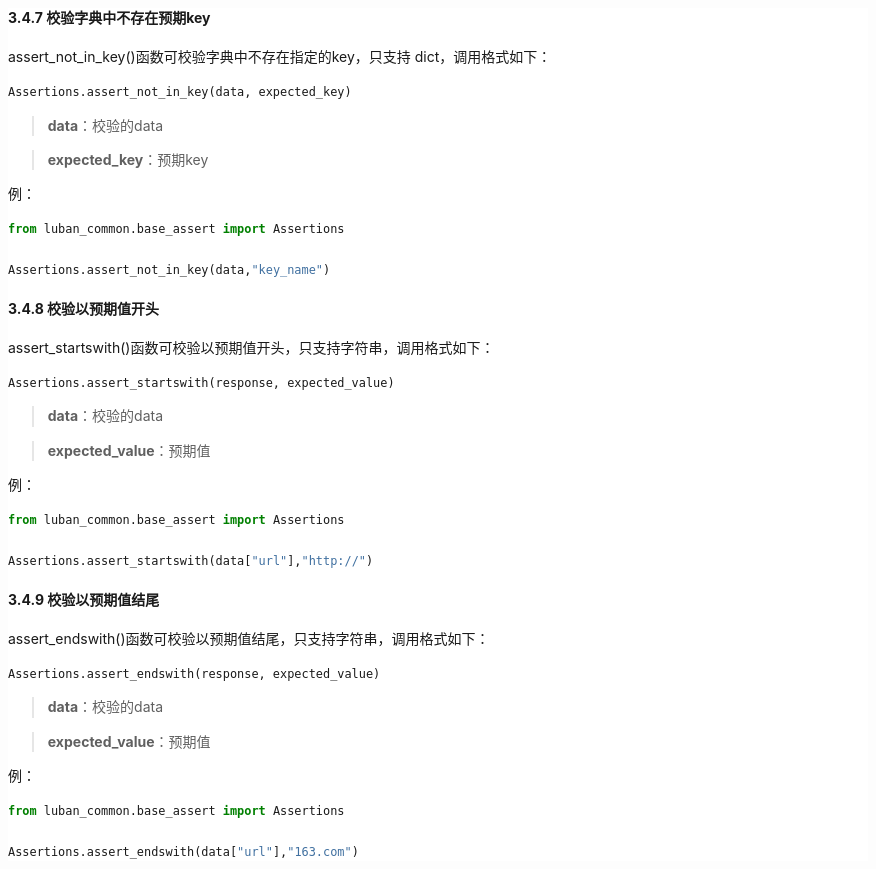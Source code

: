 

#### 3.4.7 校验字典中不存在预期key

assert_not_in_key()函数可校验字典中不存在指定的key，只支持 dict，调用格式如下：

```python
Assertions.assert_not_in_key(data, expected_key)
```

> **data**：校验的data

> **expected_key**：预期key

例：

```python
from luban_common.base_assert import Assertions

Assertions.assert_not_in_key(data,"key_name")
```



#### 3.4.8 校验以预期值开头

assert_startswith()函数可校验以预期值开头，只支持字符串，调用格式如下：

```python
Assertions.assert_startswith(response, expected_value)
```

> **data**：校验的data

> **expected_value**：预期值

例：

```python
from luban_common.base_assert import Assertions

Assertions.assert_startswith(data["url"],"http://")
```



#### 3.4.9 校验以预期值结尾

assert_endswith()函数可校验以预期值结尾，只支持字符串，调用格式如下：

```python
Assertions.assert_endswith(response, expected_value)
```

> **data**：校验的data

> **expected_value**：预期值

例：

```python
from luban_common.base_assert import Assertions

Assertions.assert_endswith(data["url"],"163.com")
```


[^注意1]: 当函数不存在时渲染引擎会报错，所以需要确保调用的函数是存在的
[^注意2]: 当变量不存在时，变量值会替换显示为空